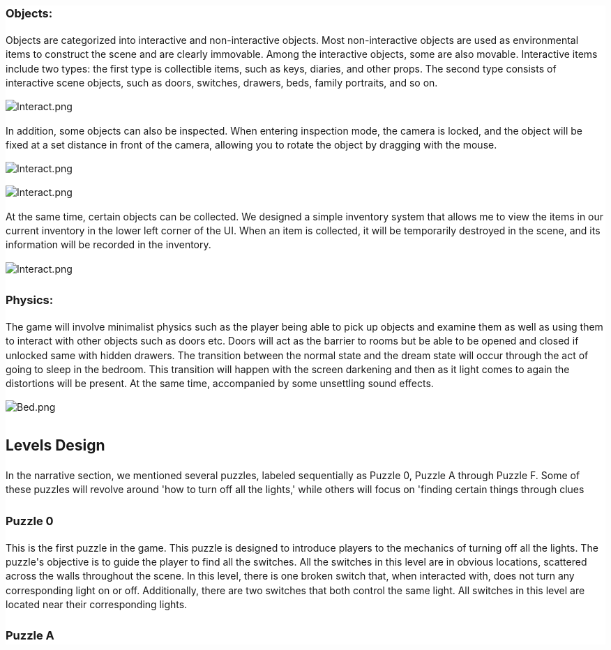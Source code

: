 ### Objects:

Objects are categorized into interactive and non-interactive objects. Most non-interactive objects are used as environmental items to construct the scene and are clearly immovable. Among the interactive objects, some are also movable. Interactive items include two types: the first type is collectible items, such as keys, diaries, and other props. The second type consists of interactive scene objects, such as doors, switches, drawers, beds, family portraits, and so on.

![Interact.png](Images/Interact.png)

In addition, some objects can also be inspected. When entering inspection mode, the camera is locked, and the object will be fixed at a set distance in front of the camera, allowing you to rotate the object by dragging with the mouse.

![Interact.png](Images/Inspect1.png)

![Interact.png](Images/Inspect2.png)

At the same time, certain objects can be collected. We designed a simple inventory system that allows me to view the items in our current inventory in the lower left corner of the UI. When an item is collected, it will be temporarily destroyed in the scene, and its information will be recorded in the inventory.

![Interact.png](Images/Collect.png)

### Physics:

The game will involve minimalist physics such as the player being able to pick up objects and examine them as well as using them to interact with other objects such as doors etc. Doors will act as the barrier to rooms but be able to be opened and closed if unlocked same with hidden drawers. The transition between the normal state and the dream state will occur through the act of going to sleep in the bedroom. This transition will happen with the screen darkening and then as it light comes to again the distortions will be present. At the same time, accompanied by some unsettling sound effects.

![Bed.png](Images/Bed.png)

## **Levels Design**

In the narrative section, we mentioned several puzzles, labeled sequentially as Puzzle 0, Puzzle A through Puzzle F. Some of these puzzles will revolve around 'how to turn off all the lights,' while others will focus on 'finding certain things through clues

### Puzzle 0

This is the first puzzle in the game. This puzzle is designed to introduce players to the mechanics of turning off all the lights. The puzzle's objective is to guide the player to find all the switches. All the switches in this level are in obvious locations, scattered across the walls throughout the scene. In this level, there is one broken switch that, when interacted with, does not turn any corresponding light on or off. Additionally, there are two switches that both control the same light. All switches in this level are located near their corresponding lights.

### Puzzle A
